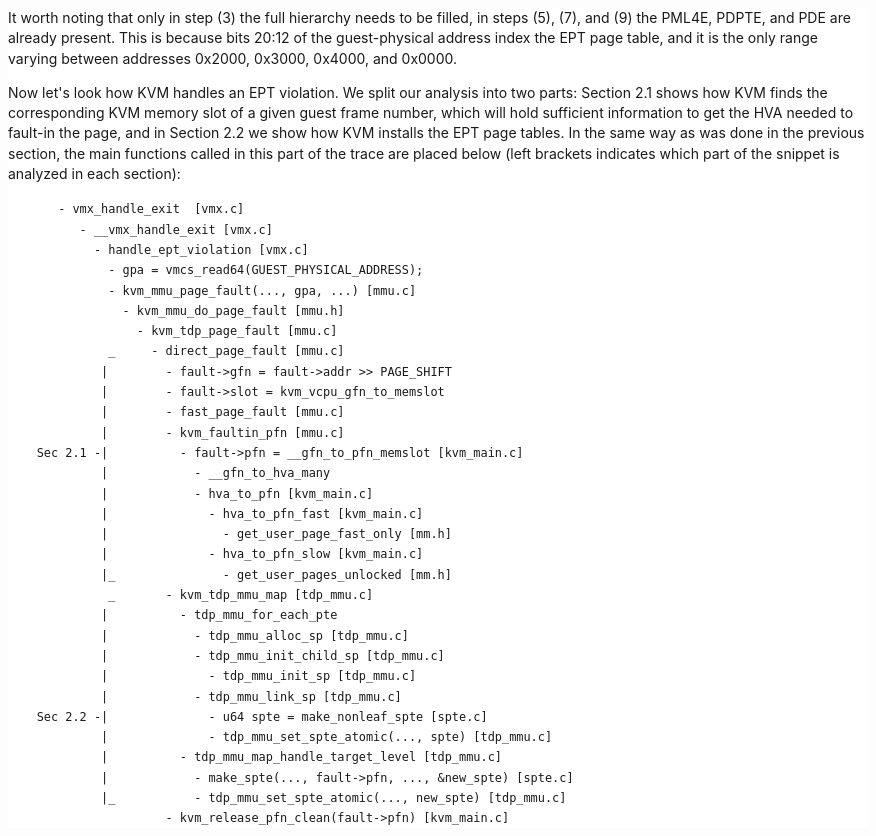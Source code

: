 It worth noting that only in step (3) the full hierarchy needs to be filled, in steps (5), (7), and (9) the PML4E, PDPTE, and PDE are already present. This is because bits 20:12 of the guest-physical address index the EPT page table, and it is the only range varying between addresses 0x2000, 0x3000, 0x4000, and 0x0000.

Now let's look how KVM handles an EPT violation. We split our analysis into two parts: Section 2.1 shows how KVM finds the corresponding KVM memory slot of a given guest frame number, which will hold sufficient information to get the HVA needed to fault-in the page, and in Section 2.2 we show how KVM installs the EPT page tables. In the same way as was done in the previous section, the main functions called in this part of the trace are placed below (left brackets indicates which part of the snippet is analyzed in each section):

           - vmx_handle_exit  [vmx.c]
              - __vmx_handle_exit [vmx.c]
                - handle_ept_violation [vmx.c]
                  - gpa = vmcs_read64(GUEST_PHYSICAL_ADDRESS);
                  - kvm_mmu_page_fault(..., gpa, ...) [mmu.c]
                    - kvm_mmu_do_page_fault [mmu.h]
                      - kvm_tdp_page_fault [mmu.c]
                  _     - direct_page_fault [mmu.c]
                 |        - fault->gfn = fault->addr >> PAGE_SHIFT
                 |        - fault->slot = kvm_vcpu_gfn_to_memslot
                 |        - fast_page_fault [mmu.c]
                 |        - kvm_faultin_pfn [mmu.c]
        Sec 2.1 -|          - fault->pfn = __gfn_to_pfn_memslot [kvm_main.c]
                 |            - __gfn_to_hva_many
                 |            - hva_to_pfn [kvm_main.c]
                 |              - hva_to_pfn_fast [kvm_main.c]
                 |                - get_user_page_fast_only [mm.h]
                 |              - hva_to_pfn_slow [kvm_main.c]
                 |_               - get_user_pages_unlocked [mm.h]
                  _       - kvm_tdp_mmu_map [tdp_mmu.c]
                 |          - tdp_mmu_for_each_pte
                 |            - tdp_mmu_alloc_sp [tdp_mmu.c]
                 |            - tdp_mmu_init_child_sp [tdp_mmu.c]
                 |              - tdp_mmu_init_sp [tdp_mmu.c]
                 |            - tdp_mmu_link_sp [tdp_mmu.c]
        Sec 2.2 -|              - u64 spte = make_nonleaf_spte [spte.c]
                 |              - tdp_mmu_set_spte_atomic(..., spte) [tdp_mmu.c]
                 |          - tdp_mmu_map_handle_target_level [tdp_mmu.c]
                 |            - make_spte(..., fault->pfn, ..., &new_spte) [spte.c]
                 |_           - tdp_mmu_set_spte_atomic(..., new_spte) [tdp_mmu.c]
                          - kvm_release_pfn_clean(fault->pfn) [kvm_main.c]
